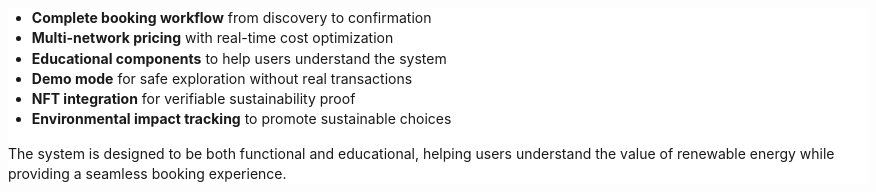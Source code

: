 - **Complete booking workflow** from discovery to confirmation
- **Multi-network pricing** with real-time cost optimization
- **Educational components** to help users understand the system
- **Demo mode** for safe exploration without real transactions
- **NFT integration** for verifiable sustainability proof
- **Environmental impact tracking** to promote sustainable choices

The system is designed to be both functional and educational, helping users understand the value of renewable energy while providing a seamless booking experience.
